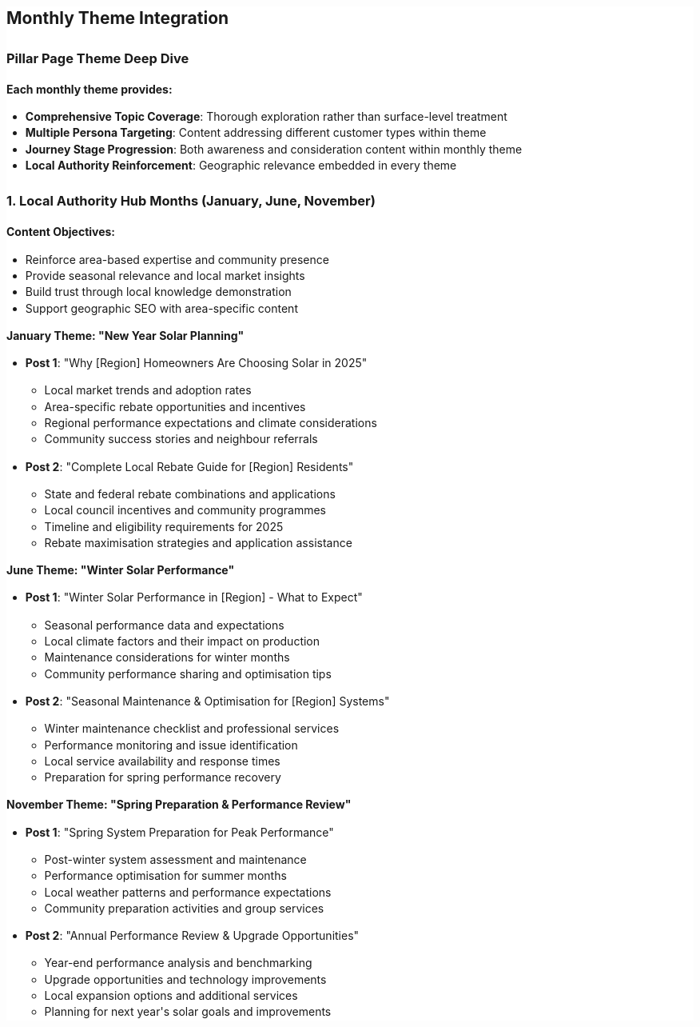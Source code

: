 
## Monthly Theme Integration

### Pillar Page Theme Deep Dive

**Each monthly theme provides:**
- **Comprehensive Topic Coverage**: Thorough exploration rather than surface-level treatment
- **Multiple Persona Targeting**: Content addressing different customer types within theme
- **Journey Stage Progression**: Both awareness and consideration content within monthly theme
- **Local Authority Reinforcement**: Geographic relevance embedded in every theme

### 1. Local Authority Hub Months (January, June, November)

**Content Objectives:**
- Reinforce area-based expertise and community presence
- Provide seasonal relevance and local market insights
- Build trust through local knowledge demonstration
- Support geographic SEO with area-specific content

**January Theme: "New Year Solar Planning"**
- **Post 1**: "Why [Region] Homeowners Are Choosing Solar in 2025"
  - Local market trends and adoption rates
  - Area-specific rebate opportunities and incentives
  - Regional performance expectations and climate considerations
  - Community success stories and neighbour referrals

- **Post 2**: "Complete Local Rebate Guide for [Region] Residents"
  - State and federal rebate combinations and applications
  - Local council incentives and community programmes
  - Timeline and eligibility requirements for 2025
  - Rebate maximisation strategies and application assistance

**June Theme: "Winter Solar Performance"**
- **Post 1**: "Winter Solar Performance in [Region] - What to Expect"
  - Seasonal performance data and expectations
  - Local climate factors and their impact on production
  - Maintenance considerations for winter months
  - Community performance sharing and optimisation tips

- **Post 2**: "Seasonal Maintenance & Optimisation for [Region] Systems"
  - Winter maintenance checklist and professional services
  - Performance monitoring and issue identification
  - Local service availability and response times
  - Preparation for spring performance recovery

**November Theme: "Spring Preparation & Performance Review"**
- **Post 1**: "Spring System Preparation for Peak Performance"
  - Post-winter system assessment and maintenance
  - Performance optimisation for summer months
  - Local weather patterns and performance expectations
  - Community preparation activities and group services

- **Post 2**: "Annual Performance Review & Upgrade Opportunities"
  - Year-end performance analysis and benchmarking
  - Upgrade opportunities and technology improvements
  - Local expansion options and additional services
  - Planning for next year's solar goals and improvements
